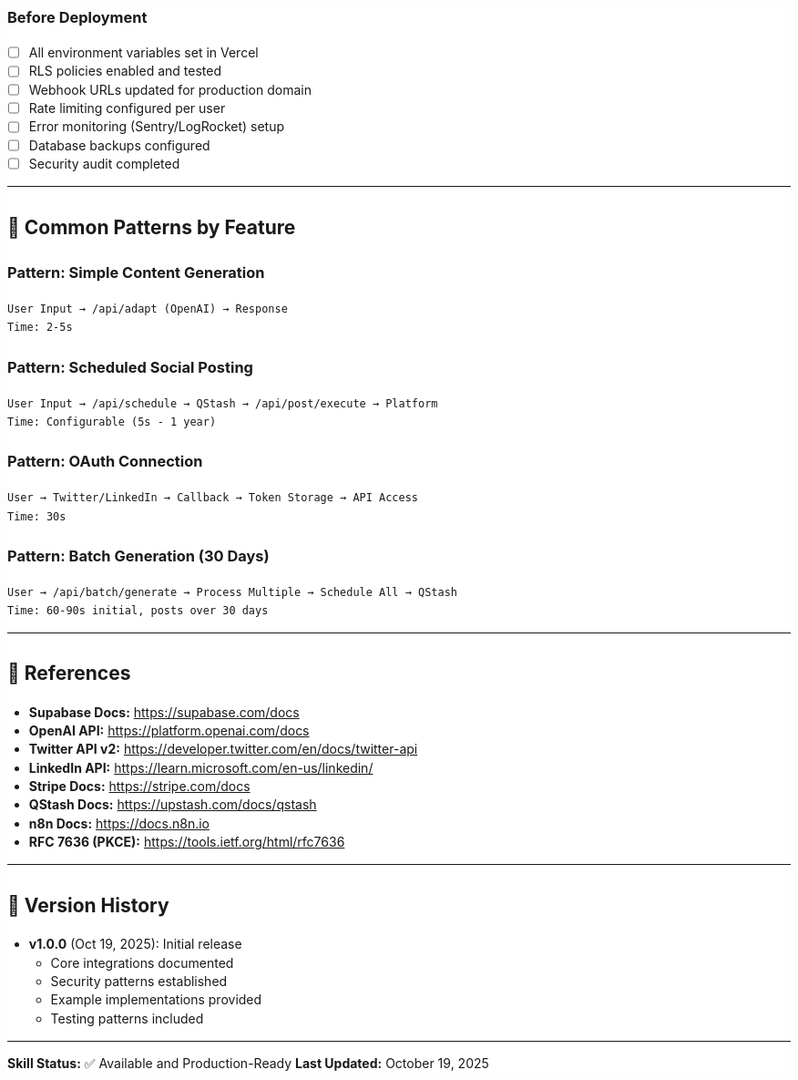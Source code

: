 ### Before Deployment
- [ ] All environment variables set in Vercel
- [ ] RLS policies enabled and tested
- [ ] Webhook URLs updated for production domain
- [ ] Rate limiting configured per user
- [ ] Error monitoring (Sentry/LogRocket) setup
- [ ] Database backups configured
- [ ] Security audit completed

---

## 🎯 Common Patterns by Feature

### Pattern: Simple Content Generation
```
User Input → /api/adapt (OpenAI) → Response
Time: 2-5s
```

### Pattern: Scheduled Social Posting
```
User Input → /api/schedule → QStash → /api/post/execute → Platform
Time: Configurable (5s - 1 year)
```

### Pattern: OAuth Connection
```
User → Twitter/LinkedIn → Callback → Token Storage → API Access
Time: 30s
```

### Pattern: Batch Generation (30 Days)
```
User → /api/batch/generate → Process Multiple → Schedule All → QStash
Time: 60-90s initial, posts over 30 days
```

---

## 🔗 References

- **Supabase Docs:** https://supabase.com/docs
- **OpenAI API:** https://platform.openai.com/docs
- **Twitter API v2:** https://developer.twitter.com/en/docs/twitter-api
- **LinkedIn API:** https://learn.microsoft.com/en-us/linkedin/
- **Stripe Docs:** https://stripe.com/docs
- **QStash Docs:** https://upstash.com/docs/qstash
- **n8n Docs:** https://docs.n8n.io
- **RFC 7636 (PKCE):** https://tools.ietf.org/html/rfc7636

---

## 📝 Version History

- **v1.0.0** (Oct 19, 2025): Initial release
  - Core integrations documented
  - Security patterns established
  - Example implementations provided
  - Testing patterns included

---

**Skill Status:** ✅ Available and Production-Ready
**Last Updated:** October 19, 2025

